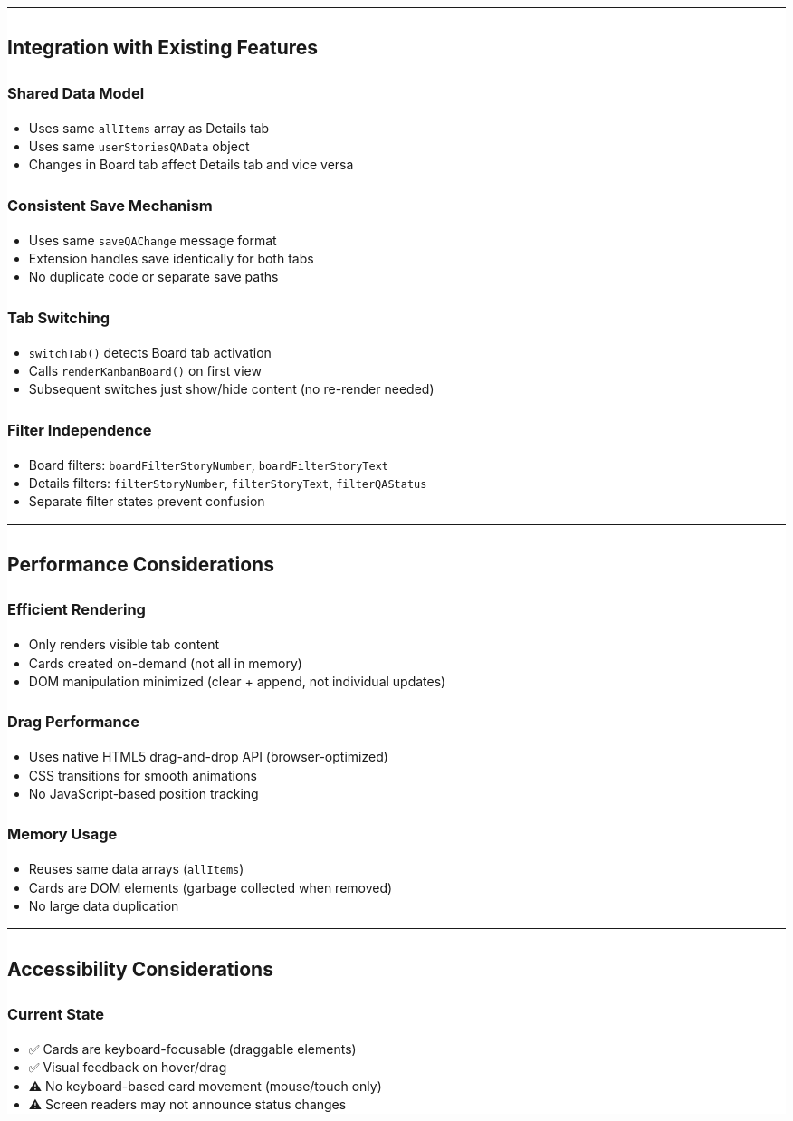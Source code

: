 
---

## Integration with Existing Features

### Shared Data Model
- Uses same `allItems` array as Details tab
- Uses same `userStoriesQAData` object
- Changes in Board tab affect Details tab and vice versa

### Consistent Save Mechanism
- Uses same `saveQAChange` message format
- Extension handles save identically for both tabs
- No duplicate code or separate save paths

### Tab Switching
- `switchTab()` detects Board tab activation
- Calls `renderKanbanBoard()` on first view
- Subsequent switches just show/hide content (no re-render needed)

### Filter Independence
- Board filters: `boardFilterStoryNumber`, `boardFilterStoryText`
- Details filters: `filterStoryNumber`, `filterStoryText`, `filterQAStatus`
- Separate filter states prevent confusion

---

## Performance Considerations

### Efficient Rendering
- Only renders visible tab content
- Cards created on-demand (not all in memory)
- DOM manipulation minimized (clear + append, not individual updates)

### Drag Performance
- Uses native HTML5 drag-and-drop API (browser-optimized)
- CSS transitions for smooth animations
- No JavaScript-based position tracking

### Memory Usage
- Reuses same data arrays (`allItems`)
- Cards are DOM elements (garbage collected when removed)
- No large data duplication

---

## Accessibility Considerations

### Current State
- ✅ Cards are keyboard-focusable (draggable elements)
- ✅ Visual feedback on hover/drag
- ⚠️ No keyboard-based card movement (mouse/touch only)
- ⚠️ Screen readers may not announce status changes
